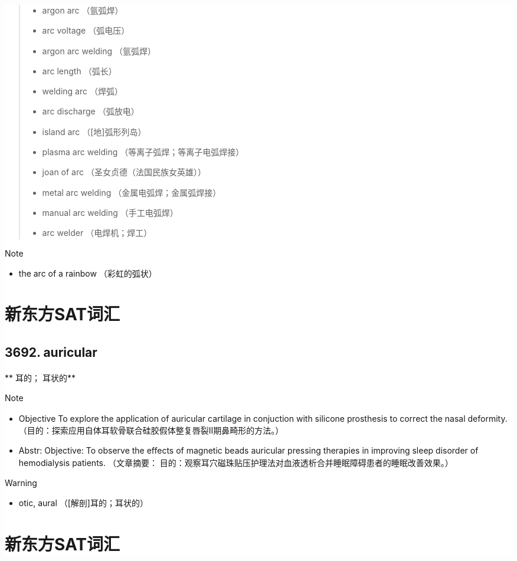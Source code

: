 >
> - argon arc （氩弧焊）
>
> - arc voltage （弧电压）
>
> - argon arc welding （氩弧焊）
>
> - arc length （弧长）
>
> - welding arc （焊弧）
>
> - arc discharge （弧放电）
>
> - island arc （[地]弧形列岛）
>
> - plasma arc welding （等离子弧焊；等离子电弧焊接）
>
> - joan of arc （圣女贞德（法国民族女英雄））
>
> - metal arc welding （金属电弧焊；金属弧焊接）
>
> - manual arc welding （手工电弧焊）
>
> - arc welder （电焊机；焊工）
>

> [!NOTE]
>
> - the arc of a rainbow （彩虹的弧状）
>

# 新东方SAT词汇

## 3692. auricular

** 耳的； 耳状的**

> [!NOTE]
>
> - Objective To explore the application of auricular cartilage in conjuction with silicone prosthesis to correct the nasal deformity. （目的：探索应用自体耳软骨联合硅胶假体整复唇裂Ⅱ期鼻畸形的方法。）
>
> - Abstr: Objective: To observe the effects of magnetic beads auricular pressing therapies in improving sleep disorder of hemodialysis patients. （文章摘要： 目的：观察耳穴磁珠贴压护理法对血液透析合并睡眠障碍患者的睡眠改善效果。）
>

> [!WARNING]
>
> - otic, aural （[解剖]耳的；耳状的）
>

# 新东方SAT词汇
